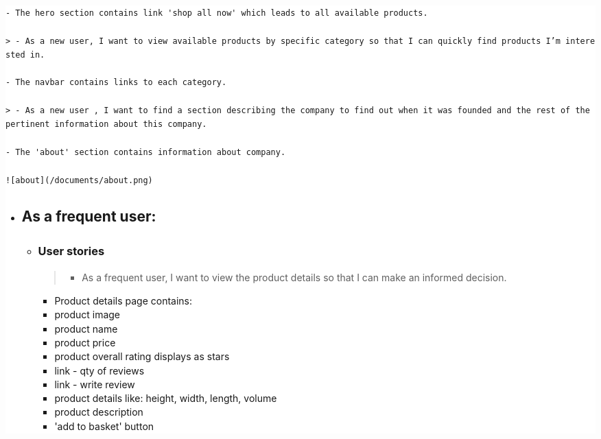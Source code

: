     - The hero section contains link 'shop all now' which leads to all available products.

    > - As a new user, I want to view available products by specific category so that I can quickly find products I’m interested in.

    - The navbar contains links to each category.

    > - As a new user , I want to find a section describing the company to find out when it was founded and the rest of the pertinent information about this company.

    - The 'about' section contains information about company.

    ![about](/documents/about.png)

- ## **As a frequent user:**

  - ### **User stories**

    > - As a frequent user, I want to view the product details so that I can make an informed decision.

    - Product details page contains:
    - product image
    - product name
    - product price
    - product overall rating displays as stars
    - link - qty of reviews
    - link - write review
    - product details like: height, width, length, volume
    - product description
    - 'add to basket' button
